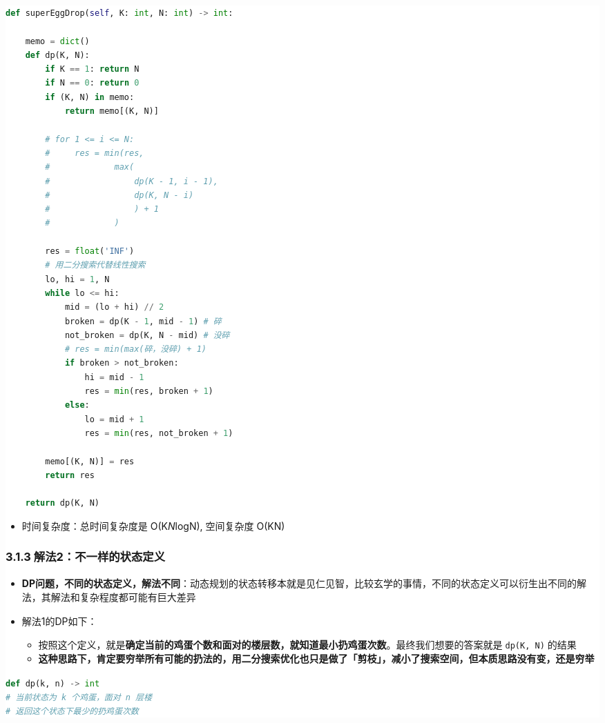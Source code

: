 
```python
def superEggDrop(self, K: int, N: int) -> int:
        
    memo = dict()
    def dp(K, N):
        if K == 1: return N
        if N == 0: return 0
        if (K, N) in memo:
            return memo[(K, N)]
                            
        # for 1 <= i <= N:
        #     res = min(res, 
        #             max( 
        #                 dp(K - 1, i - 1), 
        #                 dp(K, N - i)      
        #                 ) + 1 
        #             )

        res = float('INF')
        # 用二分搜索代替线性搜索
        lo, hi = 1, N
        while lo <= hi:
            mid = (lo + hi) // 2
            broken = dp(K - 1, mid - 1) # 碎
            not_broken = dp(K, N - mid) # 没碎
            # res = min(max(碎，没碎) + 1)
            if broken > not_broken:
                hi = mid - 1
                res = min(res, broken + 1)
            else:
                lo = mid + 1
                res = min(res, not_broken + 1)

        memo[(K, N)] = res
        return res
    
    return dp(K, N)
```

- 时间复杂度：总时间复杂度是 O(K*N*logN), 空间复杂度 O(KN)


### 3.1.3 解法2：不一样的状态定义

- **DP问题，不同的状态定义，解法不同**：动态规划的状态转移本就是见仁见智，比较玄学的事情，不同的状态定义可以衍生出不同的解法，其解法和复杂程度都可能有巨大差异

- 解法1的DP如下：
  - 按照这个定义，就是**确定当前的鸡蛋个数和面对的楼层数，就知道最小扔鸡蛋次数**。最终我们想要的答案就是 `dp(K, N)` 的结果
  - **这种思路下，肯定要穷举所有可能的扔法的，用二分搜索优化也只是做了「剪枝」，减小了搜索空间，但本质思路没有变，还是穷举**

```python
def dp(k, n) -> int
# 当前状态为 k 个鸡蛋，面对 n 层楼
# 返回这个状态下最少的扔鸡蛋次数
```
